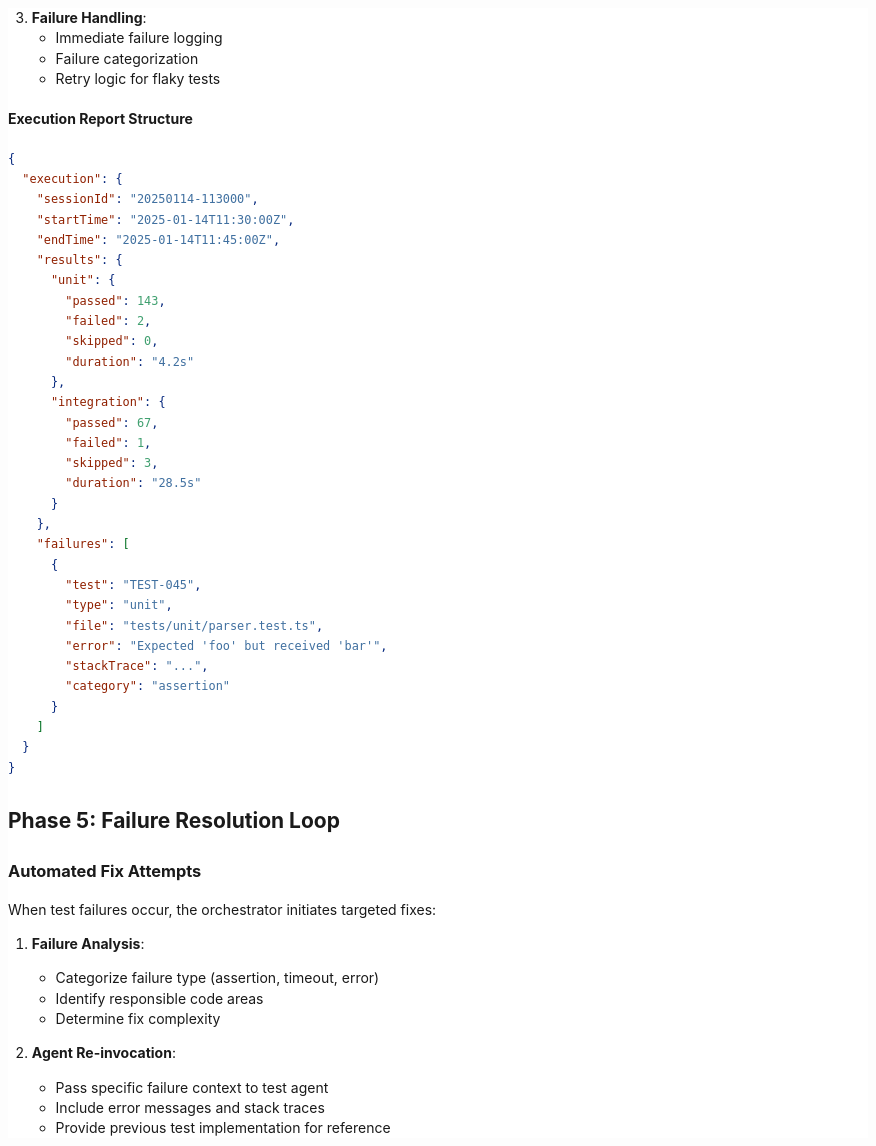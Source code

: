 3. **Failure Handling**:
   - Immediate failure logging
   - Failure categorization
   - Retry logic for flaky tests

#### Execution Report Structure
```json
{
  "execution": {
    "sessionId": "20250114-113000",
    "startTime": "2025-01-14T11:30:00Z",
    "endTime": "2025-01-14T11:45:00Z",
    "results": {
      "unit": {
        "passed": 143,
        "failed": 2,
        "skipped": 0,
        "duration": "4.2s"
      },
      "integration": {
        "passed": 67,
        "failed": 1,
        "skipped": 3,
        "duration": "28.5s"
      }
    },
    "failures": [
      {
        "test": "TEST-045",
        "type": "unit",
        "file": "tests/unit/parser.test.ts",
        "error": "Expected 'foo' but received 'bar'",
        "stackTrace": "...",
        "category": "assertion"
      }
    ]
  }
}
```

## Phase 5: Failure Resolution Loop

### Automated Fix Attempts
When test failures occur, the orchestrator initiates targeted fixes:

1. **Failure Analysis**:
   - Categorize failure type (assertion, timeout, error)
   - Identify responsible code areas
   - Determine fix complexity

2. **Agent Re-invocation**:
   - Pass specific failure context to test agent
   - Include error messages and stack traces
   - Provide previous test implementation for reference

